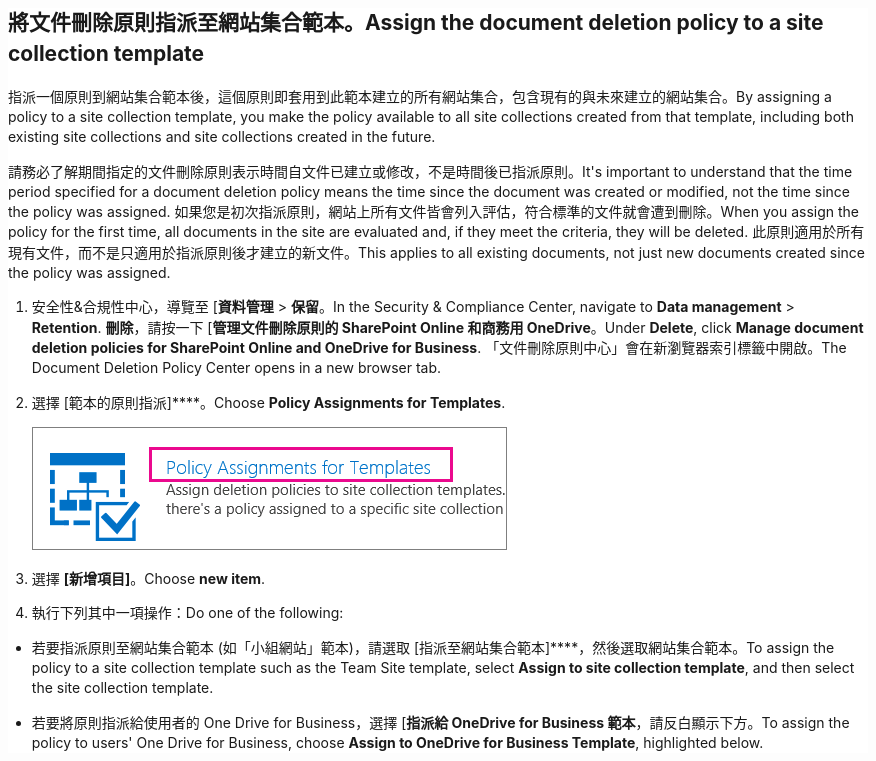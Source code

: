 ## <a name="assign-the-document-deletion-policy-to-a-site-collection-template"></a><span data-ttu-id="8e4e7-190">將文件刪除原則指派至網站集合範本。</span><span class="sxs-lookup"><span data-stu-id="8e4e7-190">Assign the document deletion policy to a site collection template</span></span>

<span data-ttu-id="8e4e7-191">指派一個原則到網站集合範本後，這個原則即套用到此範本建立的所有網站集合，包含現有的與未來建立的網站集合。</span><span class="sxs-lookup"><span data-stu-id="8e4e7-191">By assigning a policy to a site collection template, you make the policy available to all site collections created from that template, including both existing site collections and site collections created in the future.</span></span>
  
<span data-ttu-id="8e4e7-192">請務必了解期間指定的文件刪除原則表示時間自文件已建立或修改，不是時間後已指派原則。</span><span class="sxs-lookup"><span data-stu-id="8e4e7-192">It's important to understand that the time period specified for a document deletion policy means the time since the document was created or modified, not the time since the policy was assigned.</span></span> <span data-ttu-id="8e4e7-193">如果您是初次指派原則，網站上所有文件皆會列入評估，符合標準的文件就會遭到刪除。</span><span class="sxs-lookup"><span data-stu-id="8e4e7-193">When you assign the policy for the first time, all documents in the site are evaluated and, if they meet the criteria, they will be deleted.</span></span> <span data-ttu-id="8e4e7-194">此原則適用於所有現有文件，而不是只適用於指派原則後才建立的新文件。</span><span class="sxs-lookup"><span data-stu-id="8e4e7-194">This applies to all existing documents, not just new documents created since the policy was assigned.</span></span>
  
1. <span data-ttu-id="8e4e7-195">安全性&amp;合規性中心，導覽至 [**資料管理** \> **保留**。</span><span class="sxs-lookup"><span data-stu-id="8e4e7-195">In the Security &amp; Compliance Center, navigate to **Data management** \> **Retention**.</span></span> <span data-ttu-id="8e4e7-196">**刪除**，請按一下 [**管理文件刪除原則的 SharePoint Online 和商務用 OneDrive**。</span><span class="sxs-lookup"><span data-stu-id="8e4e7-196">Under **Delete**, click **Manage document deletion policies for SharePoint Online and OneDrive for Business**.</span></span> <span data-ttu-id="8e4e7-197">「文件刪除原則中心」會在新瀏覽器索引標籤中開啟。</span><span class="sxs-lookup"><span data-stu-id="8e4e7-197">The Document Deletion Policy Center opens in a new browser tab.</span></span>
    
2. <span data-ttu-id="8e4e7-198">選擇 [範本的原則指派]\*\*\*\*。</span><span class="sxs-lookup"><span data-stu-id="8e4e7-198">Choose **Policy Assignments for Templates**.</span></span>
    
    ![範本的原則指派選項](media/IP-Policy-Assignments-for-Templates-option.png)
  
3. <span data-ttu-id="8e4e7-200">選擇 **[新增項目]**。</span><span class="sxs-lookup"><span data-stu-id="8e4e7-200">Choose **new item**.</span></span>
    
4. <span data-ttu-id="8e4e7-201">執行下列其中一項操作：</span><span class="sxs-lookup"><span data-stu-id="8e4e7-201">Do one of the following:</span></span>
    
  - <span data-ttu-id="8e4e7-202">若要指派原則至網站集合範本 (如「小組網站」範本)，請選取 [指派至網站集合範本]\*\*\*\*，然後選取網站集合範本。</span><span class="sxs-lookup"><span data-stu-id="8e4e7-202">To assign the policy to a site collection template such as the Team Site template, select **Assign to site collection template**, and then select the site collection template.</span></span>
    
  - <span data-ttu-id="8e4e7-203">若要將原則指派給使用者的 One Drive for Business，選擇 [**指派給 OneDrive for Business 範本**，請反白顯示下方。</span><span class="sxs-lookup"><span data-stu-id="8e4e7-203">To assign the policy to users' One Drive for Business, choose **Assign to OneDrive for Business Template**, highlighted below.</span></span>
    